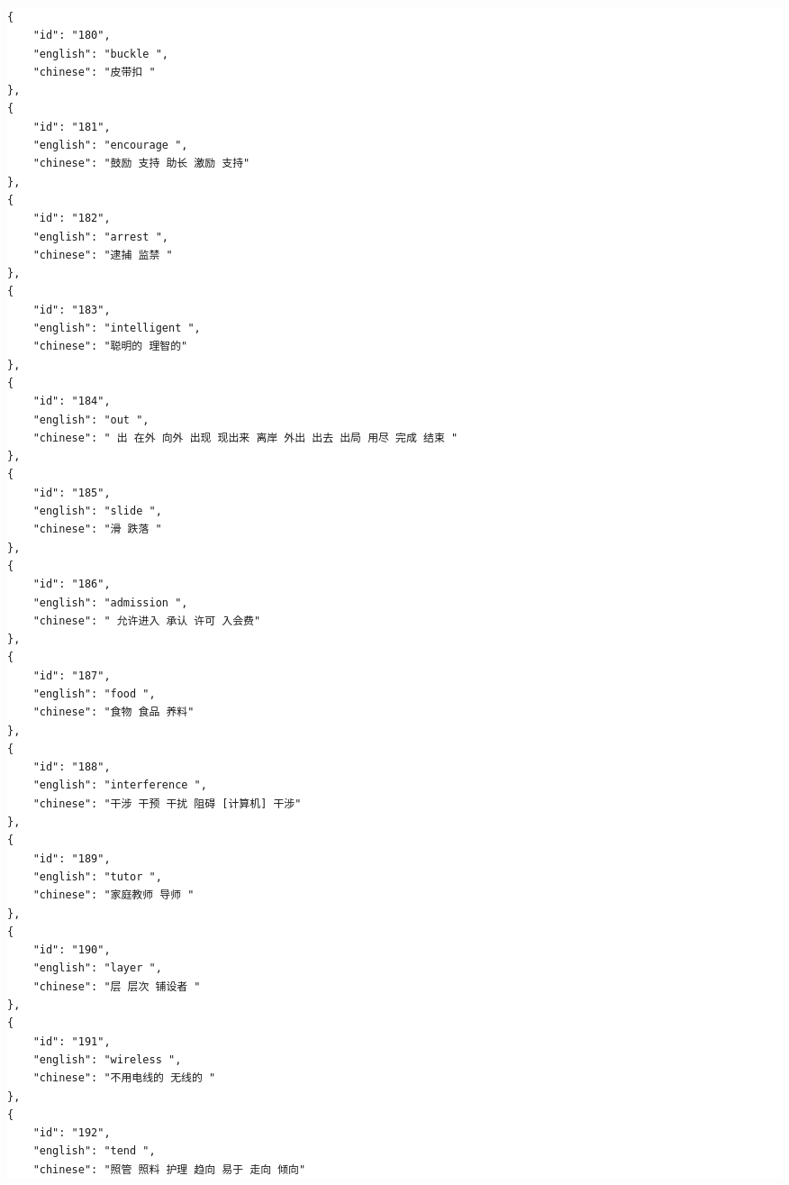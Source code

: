     {
        "id": "180",
        "english": "buckle ",
        "chinese": "皮带扣 "
    },
    {
        "id": "181",
        "english": "encourage ",
        "chinese": "鼓励 支持 助长 激励 支持"
    },
    {
        "id": "182",
        "english": "arrest ",
        "chinese": "逮捕 监禁 "
    },
    {
        "id": "183",
        "english": "intelligent ",
        "chinese": "聪明的 理智的"
    },
    {
        "id": "184",
        "english": "out ",
        "chinese": " 出 在外 向外 出现 现出来 离岸 外出 出去 出局 用尽 完成 结束 "
    },
    {
        "id": "185",
        "english": "slide ",
        "chinese": "滑 跌落 "
    },
    {
        "id": "186",
        "english": "admission ",
        "chinese": " 允许进入 承认 许可 入会费"
    },
    {
        "id": "187",
        "english": "food ",
        "chinese": "食物 食品 养料"
    },
    {
        "id": "188",
        "english": "interference ",
        "chinese": "干涉 干预 干扰 阻碍 [计算机] 干涉"
    },
    {
        "id": "189",
        "english": "tutor ",
        "chinese": "家庭教师 导师 "
    },
    {
        "id": "190",
        "english": "layer ",
        "chinese": "层 层次 铺设者 "
    },
    {
        "id": "191",
        "english": "wireless ",
        "chinese": "不用电线的 无线的 "
    },
    {
        "id": "192",
        "english": "tend ",
        "chinese": "照管 照料 护理 趋向 易于 走向 倾向"
